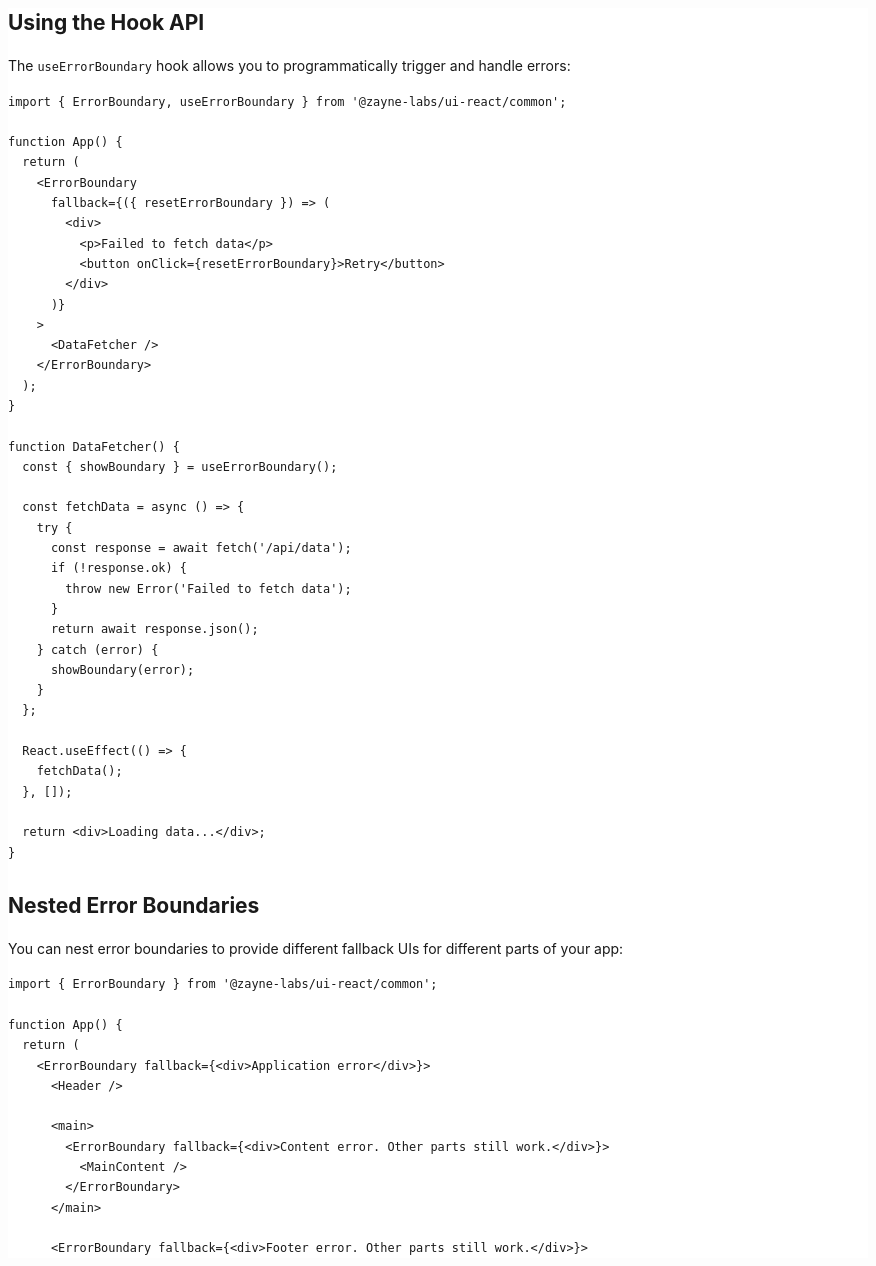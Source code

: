 ## Using the Hook API

The `useErrorBoundary` hook allows you to programmatically trigger and handle errors:

```tsx
import { ErrorBoundary, useErrorBoundary } from '@zayne-labs/ui-react/common';

function App() {
  return (
    <ErrorBoundary
      fallback={({ resetErrorBoundary }) => (
        <div>
          <p>Failed to fetch data</p>
          <button onClick={resetErrorBoundary}>Retry</button>
        </div>
      )}
    >
      <DataFetcher />
    </ErrorBoundary>
  );
}

function DataFetcher() {
  const { showBoundary } = useErrorBoundary();

  const fetchData = async () => {
    try {
      const response = await fetch('/api/data');
      if (!response.ok) {
        throw new Error('Failed to fetch data');
      }
      return await response.json();
    } catch (error) {
      showBoundary(error);
    }
  };

  React.useEffect(() => {
    fetchData();
  }, []);

  return <div>Loading data...</div>;
}
```

## Nested Error Boundaries

You can nest error boundaries to provide different fallback UIs for different parts of your app:

```tsx
import { ErrorBoundary } from '@zayne-labs/ui-react/common';

function App() {
  return (
    <ErrorBoundary fallback={<div>Application error</div>}>
      <Header />

      <main>
        <ErrorBoundary fallback={<div>Content error. Other parts still work.</div>}>
          <MainContent />
        </ErrorBoundary>
      </main>

      <ErrorBoundary fallback={<div>Footer error. Other parts still work.</div>}>
```